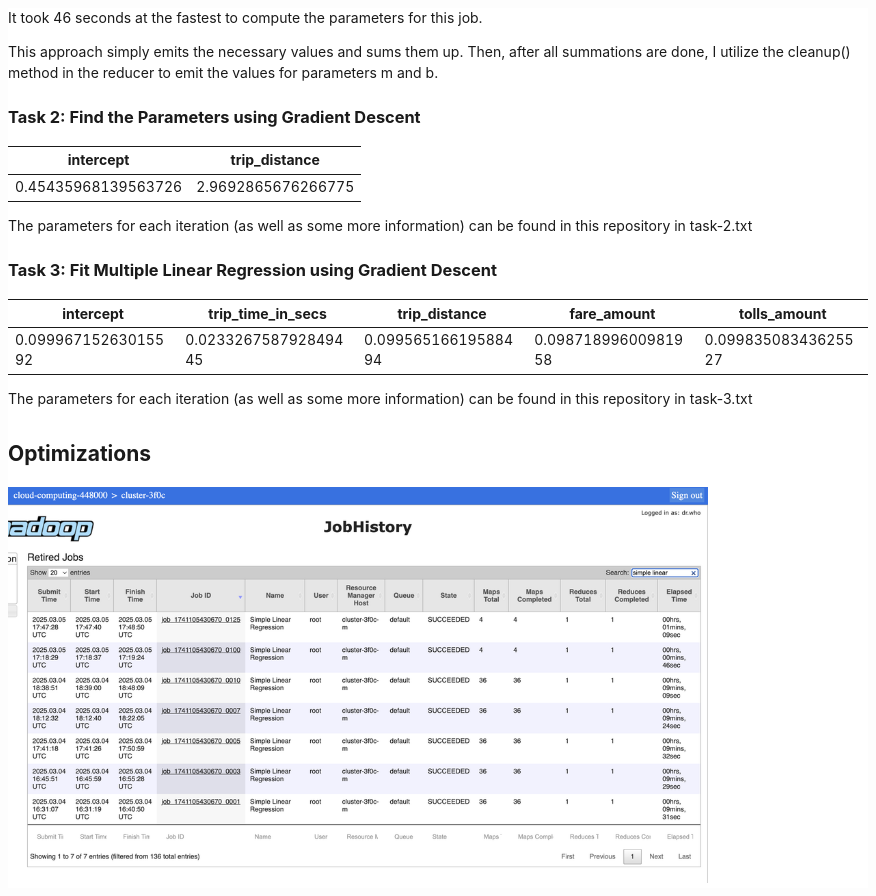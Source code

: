 It took 46 seconds at the fastest to compute the parameters for this job.

This approach simply emits the necessary values and sums them up. Then, after all
summations are done, I utilize the cleanup() method in the reducer to emit the values for
parameters m and b.

### Task 2: Find the Parameters using Gradient Descent

| intercept | trip_distance |
|---|---|
| 0.45435968139563726 | 2.9692865676266775 |

The parameters for each iteration (as well as some more information) can be
found in this repository in task-2.txt

### Task 3: Fit Multiple Linear Regression using Gradient Descent

| intercept | trip_time_in_secs | trip_distance | fare_amount | tolls_amount |
|---|---|---|---|---|
| 0.09996715263015592 | 0.023326758792849445 | 0.09956516619588494 | 0.09871899600981958 | 0.09983508343625527 |

The parameters for each iteration (as well as some more information) can be
found in this repository in task-3.txt

## Optimizations

<img src="task-1-time.png" alt="Task 1 Time" width="700">
